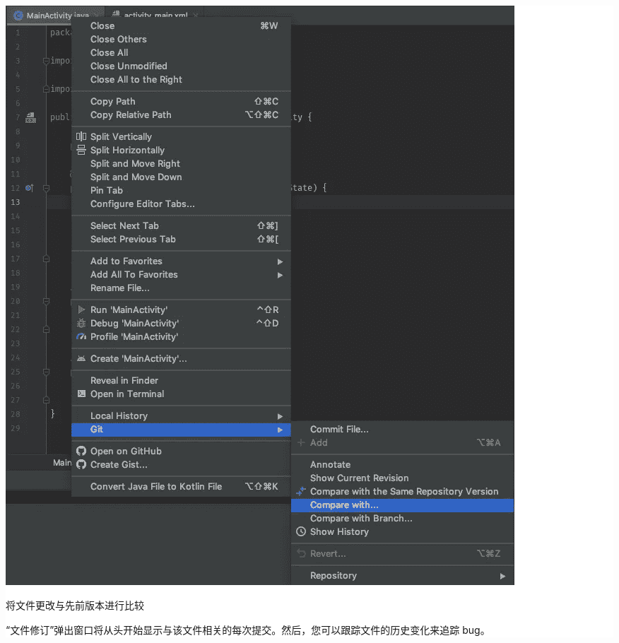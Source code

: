 ![](img/4d462a86fc805dec4b9b2be1d4e8ba75.png)

将文件更改与先前版本进行比较

“文件修订”弹出窗口将从头开始显示与该文件相关的每次提交。然后，您可以跟踪文件的历史变化来追踪 bug。
